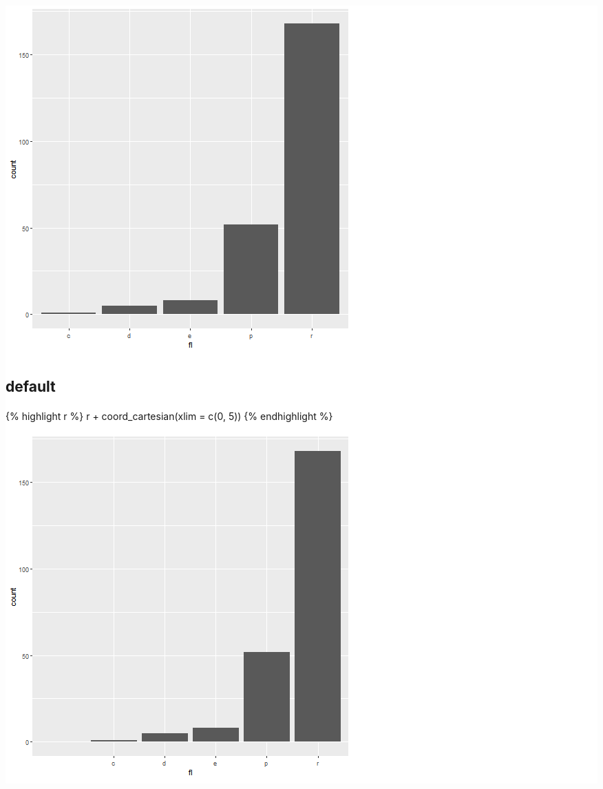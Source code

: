 ![plot of chunk unnamed-chunk-21](/assets/images/Vis_ggplot2_elementary/unnamed-chunk-21-1.png)

## default

{% highlight r %}
r + coord_cartesian(xlim = c(0, 5))
{% endhighlight %}

![plot of chunk unnamed-chunk-22](/assets/images/Vis_ggplot2_elementary/unnamed-chunk-22-1.png)
